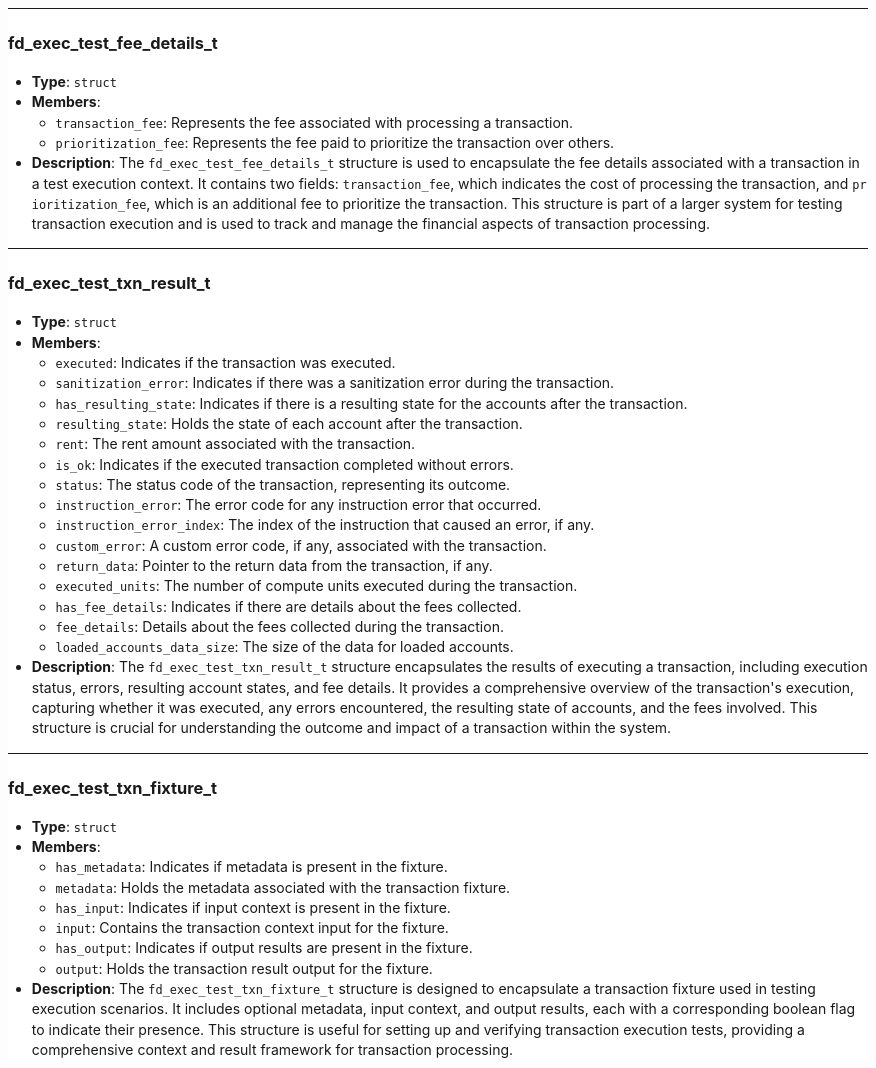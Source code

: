 
---
### fd\_exec\_test\_fee\_details\_t
- **Type**: `struct`
- **Members**:
    - `transaction_fee`: Represents the fee associated with processing a transaction.
    - `prioritization_fee`: Represents the fee paid to prioritize the transaction over others.
- **Description**: The `fd_exec_test_fee_details_t` structure is used to encapsulate the fee details associated with a transaction in a test execution context. It contains two fields: `transaction_fee`, which indicates the cost of processing the transaction, and `prioritization_fee`, which is an additional fee to prioritize the transaction. This structure is part of a larger system for testing transaction execution and is used to track and manage the financial aspects of transaction processing.


---
### fd\_exec\_test\_txn\_result\_t
- **Type**: `struct`
- **Members**:
    - `executed`: Indicates if the transaction was executed.
    - `sanitization_error`: Indicates if there was a sanitization error during the transaction.
    - `has_resulting_state`: Indicates if there is a resulting state for the accounts after the transaction.
    - `resulting_state`: Holds the state of each account after the transaction.
    - `rent`: The rent amount associated with the transaction.
    - `is_ok`: Indicates if the executed transaction completed without errors.
    - `status`: The status code of the transaction, representing its outcome.
    - `instruction_error`: The error code for any instruction error that occurred.
    - `instruction_error_index`: The index of the instruction that caused an error, if any.
    - `custom_error`: A custom error code, if any, associated with the transaction.
    - `return_data`: Pointer to the return data from the transaction, if any.
    - `executed_units`: The number of compute units executed during the transaction.
    - `has_fee_details`: Indicates if there are details about the fees collected.
    - `fee_details`: Details about the fees collected during the transaction.
    - `loaded_accounts_data_size`: The size of the data for loaded accounts.
- **Description**: The `fd_exec_test_txn_result_t` structure encapsulates the results of executing a transaction, including execution status, errors, resulting account states, and fee details. It provides a comprehensive overview of the transaction's execution, capturing whether it was executed, any errors encountered, the resulting state of accounts, and the fees involved. This structure is crucial for understanding the outcome and impact of a transaction within the system.


---
### fd\_exec\_test\_txn\_fixture\_t
- **Type**: `struct`
- **Members**:
    - `has_metadata`: Indicates if metadata is present in the fixture.
    - `metadata`: Holds the metadata associated with the transaction fixture.
    - `has_input`: Indicates if input context is present in the fixture.
    - `input`: Contains the transaction context input for the fixture.
    - `has_output`: Indicates if output results are present in the fixture.
    - `output`: Holds the transaction result output for the fixture.
- **Description**: The `fd_exec_test_txn_fixture_t` structure is designed to encapsulate a transaction fixture used in testing execution scenarios. It includes optional metadata, input context, and output results, each with a corresponding boolean flag to indicate their presence. This structure is useful for setting up and verifying transaction execution tests, providing a comprehensive context and result framework for transaction processing.


